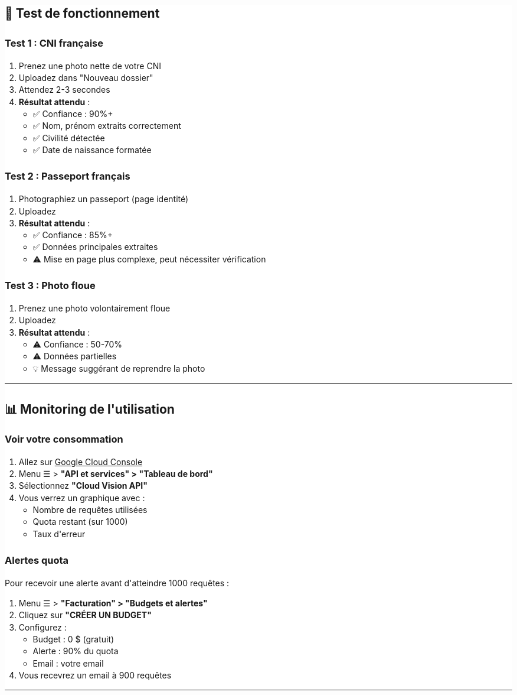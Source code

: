 ## 🎯 Test de fonctionnement

### Test 1 : CNI française

1. Prenez une photo nette de votre CNI
2. Uploadez dans "Nouveau dossier"
3. Attendez 2-3 secondes
4. **Résultat attendu** :
   - ✅ Confiance : 90%+
   - ✅ Nom, prénom extraits correctement
   - ✅ Civilité détectée
   - ✅ Date de naissance formatée

### Test 2 : Passeport français

1. Photographiez un passeport (page identité)
2. Uploadez
3. **Résultat attendu** :
   - ✅ Confiance : 85%+
   - ✅ Données principales extraites
   - ⚠️ Mise en page plus complexe, peut nécessiter vérification

### Test 3 : Photo floue

1. Prenez une photo volontairement floue
2. Uploadez
3. **Résultat attendu** :
   - ⚠️ Confiance : 50-70%
   - ⚠️ Données partielles
   - 💡 Message suggérant de reprendre la photo

---

## 📊 Monitoring de l'utilisation

### Voir votre consommation

1. Allez sur [Google Cloud Console](https://console.cloud.google.com)
2. Menu ☰ > **"API et services" > "Tableau de bord"**
3. Sélectionnez **"Cloud Vision API"**
4. Vous verrez un graphique avec :
   - Nombre de requêtes utilisées
   - Quota restant (sur 1000)
   - Taux d'erreur

### Alertes quota

Pour recevoir une alerte avant d'atteindre 1000 requêtes :

1. Menu ☰ > **"Facturation" > "Budgets et alertes"**
2. Cliquez sur **"CRÉER UN BUDGET"**
3. Configurez :
   - Budget : 0 $ (gratuit)
   - Alerte : 90% du quota
   - Email : votre email
4. Vous recevrez un email à 900 requêtes

---